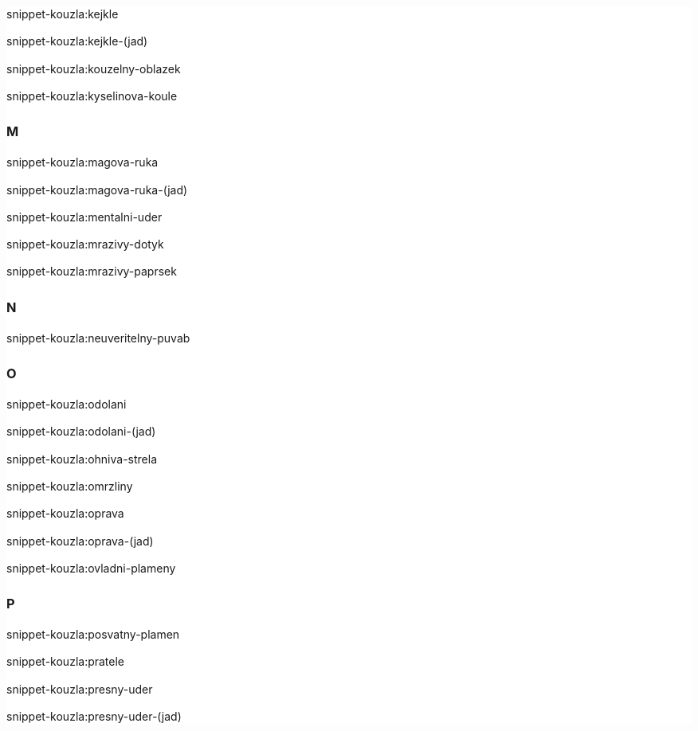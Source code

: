 snippet-kouzla:kejkle


snippet-kouzla:kejkle-(jad)

snippet-kouzla:kouzelny-oblazek

snippet-kouzla:kyselinova-koule


### M


snippet-kouzla:magova-ruka


snippet-kouzla:magova-ruka-(jad)

snippet-kouzla:mentalni-uder


snippet-kouzla:mrazivy-dotyk


snippet-kouzla:mrazivy-paprsek

### N

snippet-kouzla:neuveritelny-puvab



### O


snippet-kouzla:odolani

snippet-kouzla:odolani-(jad)

snippet-kouzla:ohniva-strela

snippet-kouzla:omrzliny

snippet-kouzla:oprava


snippet-kouzla:oprava-(jad)

snippet-kouzla:ovladni-plameny




### P


snippet-kouzla:posvatny-plamen


snippet-kouzla:pratele


snippet-kouzla:presny-uder

snippet-kouzla:presny-uder-(jad)

